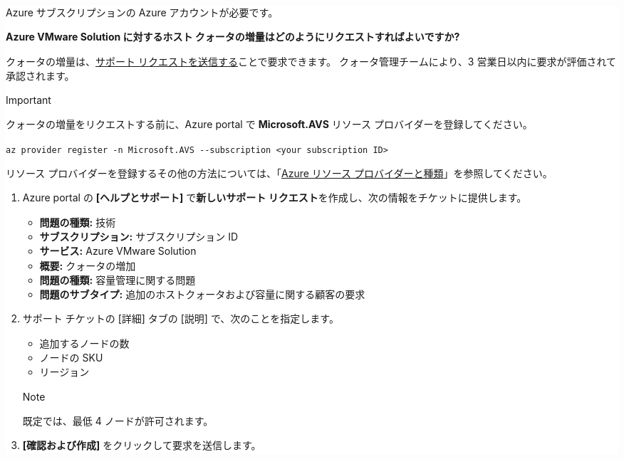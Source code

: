 Azure サブスクリプションの Azure アカウントが必要です。

<a name="how-to-request-a-quota-increase-for-avs"></a>**Azure VMware Solution に対するホスト クォータの増量はどのようにリクエストすればよいですか?**

クォータの増量は、[サポート リクエストを送信する](..\azure-portal\supportability\how-to-create-azure-support-request.md)ことで要求できます。 クォータ管理チームにより、3 営業日以内に要求が評価されて承認されます。  

> [!IMPORTANT]
> クォータの増量をリクエストする前に、Azure portal で **Microsoft.AVS** リソース プロバイダーを登録してください。  
> ```azurecli-interactive
> az provider register -n Microsoft.AVS --subscription <your subscription ID>
> ```
> リソース プロバイダーを登録するその他の方法については、「[Azure リソース プロバイダーと種類](../azure-resource-manager/management/resource-providers-and-types.md)」を参照してください。

1. Azure portal の **[ヘルプとサポート]** で**新しいサポート リクエスト**を作成し、次の情報をチケットに提供します。
   - **問題の種類:** 技術
   - **サブスクリプション:** サブスクリプション ID
   - **サービス:** Azure VMware Solution 
   - **概要:** クォータの増加
   - **問題の種類:** 容量管理に関する問題
   - **問題のサブタイプ:** 追加のホストクォータおよび容量に関する顧客の要求

1. サポート チケットの [詳細] タブの [説明] で、次のことを指定します。
   - 追加するノードの数   
   - ノードの SKU
   - リージョン

   > [!NOTE] 
   > 既定では、最低 4 ノードが許可されます。

1. **[確認および作成]** をクリックして要求を送信します。


[kb2106952]: https://kb.vmware.com/s/article/2106952


[Access and Identity Concepts]: concepts-identity.md
